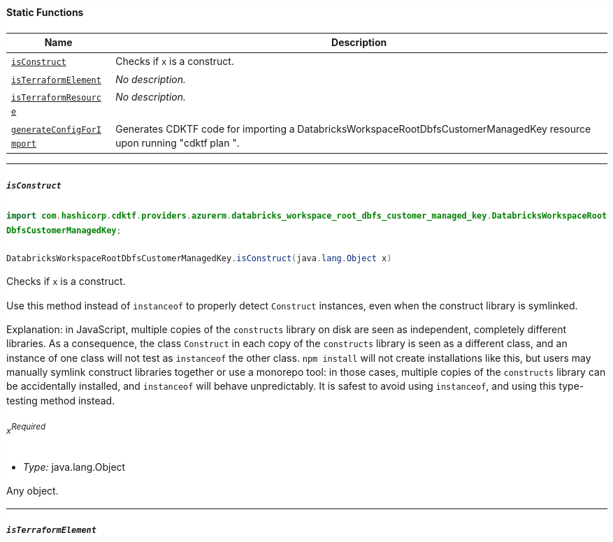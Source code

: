 #### Static Functions <a name="Static Functions" id="Static Functions"></a>

| **Name** | **Description** |
| --- | --- |
| <code><a href="#@cdktf/provider-azurerm.databricksWorkspaceRootDbfsCustomerManagedKey.DatabricksWorkspaceRootDbfsCustomerManagedKey.isConstruct">isConstruct</a></code> | Checks if `x` is a construct. |
| <code><a href="#@cdktf/provider-azurerm.databricksWorkspaceRootDbfsCustomerManagedKey.DatabricksWorkspaceRootDbfsCustomerManagedKey.isTerraformElement">isTerraformElement</a></code> | *No description.* |
| <code><a href="#@cdktf/provider-azurerm.databricksWorkspaceRootDbfsCustomerManagedKey.DatabricksWorkspaceRootDbfsCustomerManagedKey.isTerraformResource">isTerraformResource</a></code> | *No description.* |
| <code><a href="#@cdktf/provider-azurerm.databricksWorkspaceRootDbfsCustomerManagedKey.DatabricksWorkspaceRootDbfsCustomerManagedKey.generateConfigForImport">generateConfigForImport</a></code> | Generates CDKTF code for importing a DatabricksWorkspaceRootDbfsCustomerManagedKey resource upon running "cdktf plan <stack-name>". |

---

##### `isConstruct` <a name="isConstruct" id="@cdktf/provider-azurerm.databricksWorkspaceRootDbfsCustomerManagedKey.DatabricksWorkspaceRootDbfsCustomerManagedKey.isConstruct"></a>

```java
import com.hashicorp.cdktf.providers.azurerm.databricks_workspace_root_dbfs_customer_managed_key.DatabricksWorkspaceRootDbfsCustomerManagedKey;

DatabricksWorkspaceRootDbfsCustomerManagedKey.isConstruct(java.lang.Object x)
```

Checks if `x` is a construct.

Use this method instead of `instanceof` to properly detect `Construct`
instances, even when the construct library is symlinked.

Explanation: in JavaScript, multiple copies of the `constructs` library on
disk are seen as independent, completely different libraries. As a
consequence, the class `Construct` in each copy of the `constructs` library
is seen as a different class, and an instance of one class will not test as
`instanceof` the other class. `npm install` will not create installations
like this, but users may manually symlink construct libraries together or
use a monorepo tool: in those cases, multiple copies of the `constructs`
library can be accidentally installed, and `instanceof` will behave
unpredictably. It is safest to avoid using `instanceof`, and using
this type-testing method instead.

###### `x`<sup>Required</sup> <a name="x" id="@cdktf/provider-azurerm.databricksWorkspaceRootDbfsCustomerManagedKey.DatabricksWorkspaceRootDbfsCustomerManagedKey.isConstruct.parameter.x"></a>

- *Type:* java.lang.Object

Any object.

---

##### `isTerraformElement` <a name="isTerraformElement" id="@cdktf/provider-azurerm.databricksWorkspaceRootDbfsCustomerManagedKey.DatabricksWorkspaceRootDbfsCustomerManagedKey.isTerraformElement"></a>
